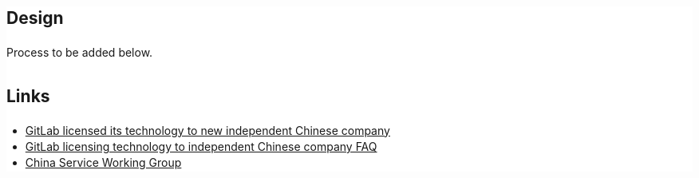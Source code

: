 ## Design

Process to be added below.

## Links

- [GitLab licensed its technology to new independent Chinese company](https://about.gitlab.com/blog/2021/03/18/gitlab-licensed-technology-to-new-independent-chinese-company/)
- [GitLab licensing technology to independent Chinese company FAQ](https://about.gitlab.com/handbook/faq-gitlab-licensing-technology-to-independent-chinese-company/)
- [China Service Working Group](https://about.gitlab.com/company/team/structure/working-groups/china-service/)
